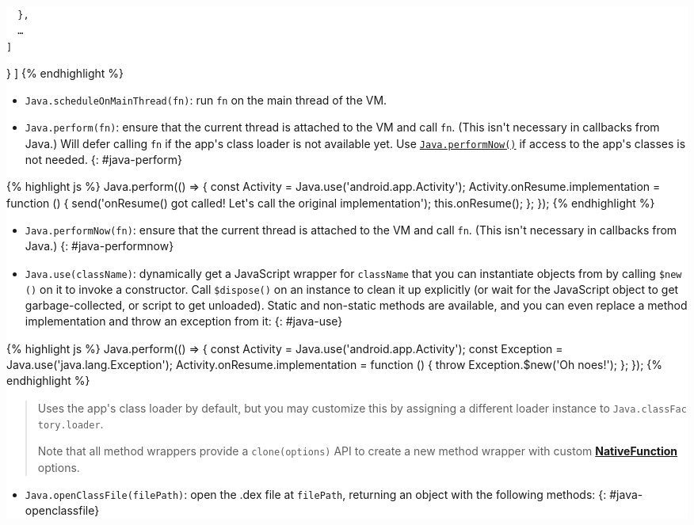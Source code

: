       },
      …
    ]
  }
]
{% endhighlight %}

+   `Java.scheduleOnMainThread(fn)`: run `fn` on the main thread of the VM.

+   `Java.perform(fn)`: ensure that the current thread is attached to the VM
    and call `fn`. (This isn't necessary in callbacks from Java.)
    Will defer calling `fn` if the app's class loader is not available yet.
    Use [`Java.performNow()`](#java-performnow) if access to the app's classes is not needed.
    {: #java-perform}

{% highlight js %}
Java.perform(() => {
  const Activity = Java.use('android.app.Activity');
  Activity.onResume.implementation = function () {
    send('onResume() got called! Let\'s call the original implementation');
    this.onResume();
  };
});
{% endhighlight %}

+   `Java.performNow(fn)`: ensure that the current thread is attached to the
    VM and call `fn`. (This isn't necessary in callbacks from Java.)
    {: #java-performnow}

+   `Java.use(className)`: dynamically get a JavaScript wrapper for
    `className` that you can instantiate objects from by calling `$new()` on
    it to invoke a constructor. Call `$dispose()` on an instance to clean it
    up explicitly (or wait for the JavaScript object to get garbage-collected,
    or script to get unloaded). Static and non-static methods are available,
    and you can even replace a method implementation and throw an exception
    from it:
    {: #java-use}

{% highlight js %}
Java.perform(() => {
  const Activity = Java.use('android.app.Activity');
  const Exception = Java.use('java.lang.Exception');
  Activity.onResume.implementation = function () {
    throw Exception.$new('Oh noes!');
  };
});
{% endhighlight %}

>   Uses the app's class loader by default, but you may customize this by
>   assigning a different loader instance to `Java.classFactory.loader`.
>
>   Note that all method wrappers provide a `clone(options)` API to create a new
>   method wrapper with custom **[NativeFunction](#nativefunction)** options.

+   `Java.openClassFile(filePath)`: open the .dex file at `filePath`, returning
    an object with the following methods:
    {: #java-openclassfile}
